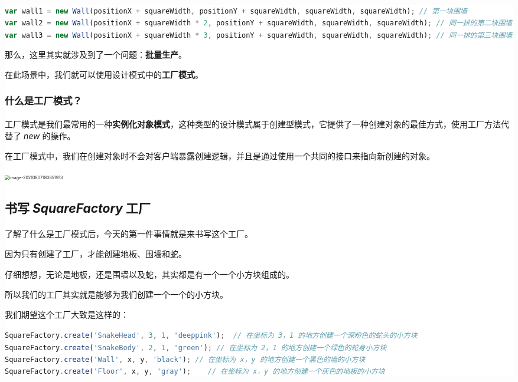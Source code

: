 

```js
var wall1 = new Wall(positionX + squareWidth, positionY + squareWidth, squareWidth, squareWidth); // 第一块围墙
var wall2 = new Wall(positionX + squareWidth * 2, positionY + squareWidth, squareWidth, squareWidth); // 同一排的第二块围墙
var wall3 = new Wall(positionX + squareWidth * 3, positionY + squareWidth, squareWidth, squareWidth); // 同一排的第三块围墙
```



那么，这里其实就涉及到了一个问题：**批量生产**。



在此场景中，我们就可以使用设计模式中的**工厂模式**。



### 什么是工厂模式？



工厂模式是我们最常用的一种**实例化对象模式**，这种类型的设计模式属于创建型模式，它提供了一种创建对象的最佳方式，使用工厂方法代替了 *new* 的操作。



在工厂模式中，我们在创建对象时不会对客户端暴露创建逻辑，并且是通过使用一个共同的接口来指向新创建的对象。



<img src="https://xiejie-typora.oss-cn-chengdu.aliyuncs.com/2021-08-07-100852.png" alt="image-20210807180851913" style="zoom:50%;" />





## 书写 *SquareFactory* 工厂



了解了什么是工厂模式后，今天的第一件事情就是来书写这个工厂。



因为只有创建了工厂，才能创建地板、围墙和蛇。



仔细想想，无论是地板，还是围墙以及蛇，其实都是有一个一个小方块组成的。

所以我们的工厂其实就是能够为我们创建一个一个的小方块。



我们期望这个工厂大致是这样的：



```js
SquareFactory.create('SnakeHead', 3, 1, 'deeppink');  // 在坐标为 3，1 的地方创建一个深粉色的蛇头的小方块
SquareFactory.create('SnakeBody', 2, 1, 'green'); // 在坐标为 2，1 的地方创建一个绿色的蛇身小方块
SquareFactory.create('Wall', x, y, 'black'); // 在坐标为 x，y 的地方创建一个黑色的墙的小方块
SquareFactory.create('Floor', x, y, 'gray');	// 在坐标为 x，y 的地方创建一个灰色的地板的小方块
```
